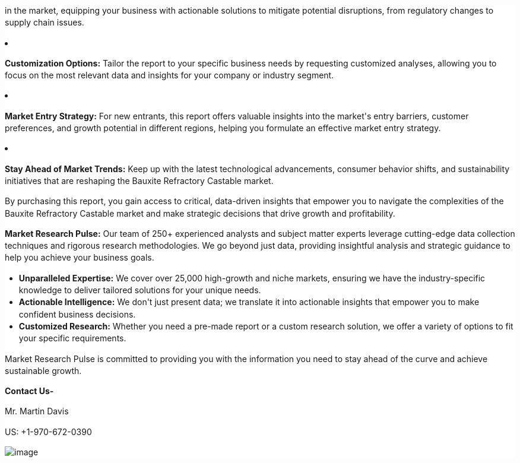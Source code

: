 in the market, equipping your business with actionable solutions to mitigate potential disruptions, from regulatory changes to supply chain issues.</p></li><li><p><strong>Customization Options:</strong> Tailor the report to your specific business needs by requesting customized analyses, allowing you to focus on the most relevant data and insights for your company or industry segment.</p></li><li><p><strong>Market Entry Strategy:</strong> For new entrants, this report offers valuable insights into the market's entry barriers, customer preferences, and growth potential in different regions, helping you formulate an effective market entry strategy.</p></li><li><p><strong>Stay Ahead of Market Trends:</strong> Keep up with the latest technological advancements, consumer behavior shifts, and sustainability initiatives that are reshaping the Bauxite Refractory Castable market.</p></li></ol><p>By purchasing this report, you gain access to critical, data-driven insights that empower you to navigate the complexities of the Bauxite Refractory Castable market and make strategic decisions that drive growth and profitability.</p><p><strong>Market Research Pulse:</strong>&nbsp;Our team of 250+ experienced analysts and subject matter experts leverage cutting-edge data collection techniques and rigorous research methodologies. We go beyond just data, providing insightful analysis and strategic guidance to help you achieve your business goals.</p><ul><li><strong>Unparalleled Expertise:</strong>&nbsp;We cover over 25,000 high-growth and niche markets, ensuring we have the industry-specific knowledge to deliver tailored solutions for your unique needs.</li><li><strong>Actionable Intelligence:</strong>&nbsp;We don't just present data; we translate it into actionable insights that empower you to make confident business decisions.</li><li><strong>Customized Research:</strong>&nbsp;Whether you need a pre-made report or a custom research solution, we offer a variety of options to fit your specific requirements.</li></ul><p>Market Research Pulse is committed to providing you with the information you need to stay ahead of the curve and achieve sustainable growth.</p><p><strong>Contact Us-</strong></p><p>Mr. Martin Davis</p><p>US: +1-970-672-0390</p>
![image](https://github.com/user-attachments/assets/950d0450-2efc-4ba9-85e4-fbd922671bf2)
